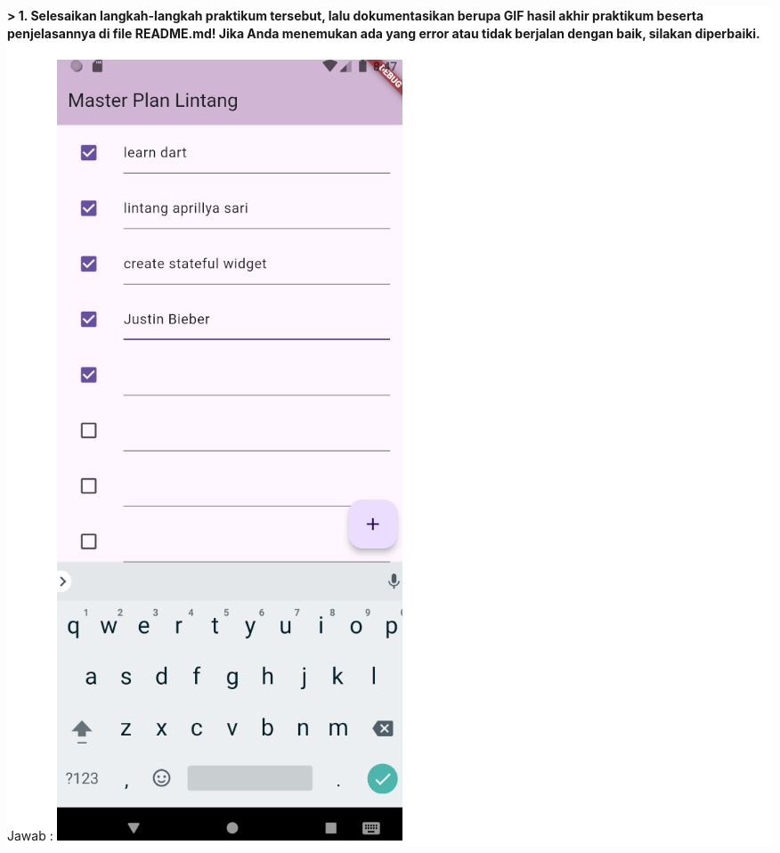 #### > 1. Selesaikan langkah-langkah praktikum tersebut, lalu dokumentasikan berupa GIF hasil akhir praktikum beserta penjelasannya di file README.md! Jika Anda menemukan ada yang error atau tidak berjalan dengan baik, silakan diperbaiki.

Jawab :
![Praktikum 1 - Langkah 1](./picture/prak1_langkah9.png)
